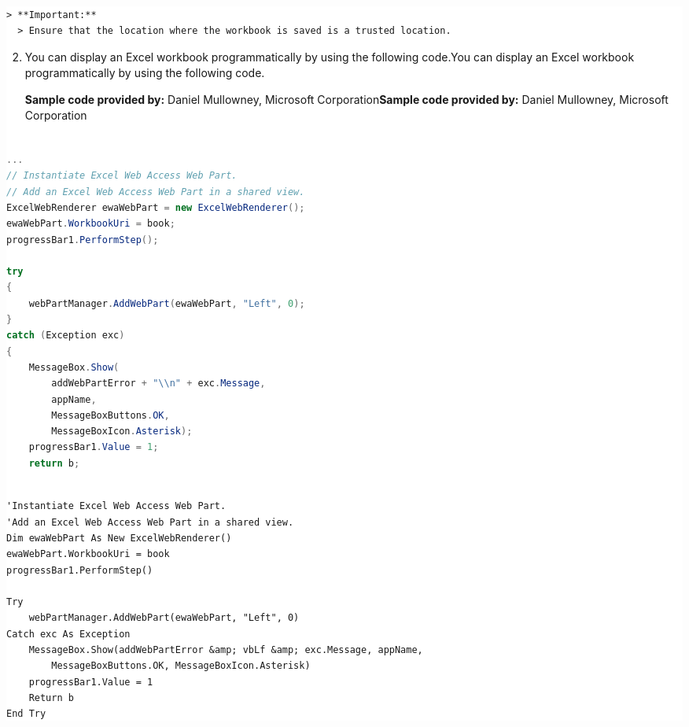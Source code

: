 
    > **Important:**
      > Ensure that the location where the workbook is saved is a trusted location. 
2. <span data-ttu-id="b338c-131">You can display an Excel workbook programmatically by using the following code.</span><span class="sxs-lookup"><span data-stu-id="b338c-131">You can display an Excel workbook programmatically by using the following code.</span></span>
    
    <span data-ttu-id="b338c-132">**Sample code provided by:** Daniel Mullowney, Microsoft Corporation</span><span class="sxs-lookup"><span data-stu-id="b338c-132">**Sample code provided by:** Daniel Mullowney, Microsoft Corporation</span></span>
    


```cs
  
...
// Instantiate Excel Web Access Web Part.
// Add an Excel Web Access Web Part in a shared view.
ExcelWebRenderer ewaWebPart = new ExcelWebRenderer();
ewaWebPart.WorkbookUri = book;
progressBar1.PerformStep();

try
{
    webPartManager.AddWebPart(ewaWebPart, "Left", 0);
}
catch (Exception exc)
{
    MessageBox.Show(
        addWebPartError + "\\n" + exc.Message,
        appName,
        MessageBoxButtons.OK,
        MessageBoxIcon.Asterisk);
    progressBar1.Value = 1;
    return b;

```




```VB.net
  
'Instantiate Excel Web Access Web Part.
'Add an Excel Web Access Web Part in a shared view.
Dim ewaWebPart As New ExcelWebRenderer()
ewaWebPart.WorkbookUri = book
progressBar1.PerformStep()

Try
    webPartManager.AddWebPart(ewaWebPart, "Left", 0)
Catch exc As Exception
    MessageBox.Show(addWebPartError &amp; vbLf &amp; exc.Message, appName, 
        MessageBoxButtons.OK, MessageBoxIcon.Asterisk)
    progressBar1.Value = 1
    Return b
End Try
```
